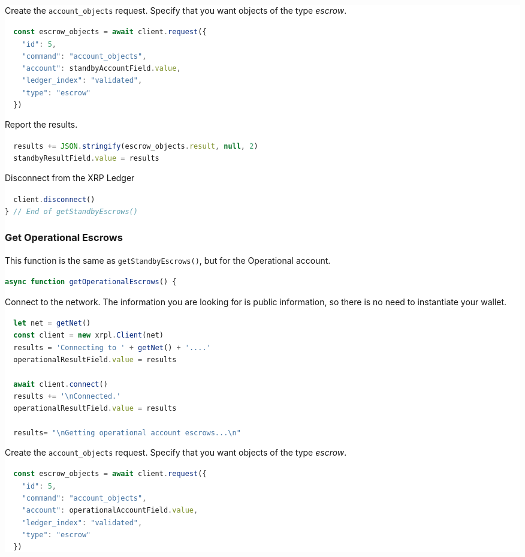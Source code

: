 Create the `account_objects` request. Specify that you want objects of the type _escrow_.

```javascript
  const escrow_objects = await client.request({
    "id": 5,
    "command": "account_objects",
    "account": standbyAccountField.value,
    "ledger_index": "validated",
    "type": "escrow"
  })
```

Report the results.

```javascript
  results += JSON.stringify(escrow_objects.result, null, 2)
  standbyResultField.value = results
```

Disconnect from the XRP Ledger

```javascript
  client.disconnect()
} // End of getStandbyEscrows()
```

### Get Operational Escrows

This function is the same as `getStandbyEscrows()`, but for the Operational account.

```javascript
async function getOperationalEscrows() {
```

Connect to the network. The information you are looking for is public information, so there is no need to instantiate your wallet.

```javascript
  let net = getNet()
  const client = new xrpl.Client(net)
  results = 'Connecting to ' + getNet() + '....'
  operationalResultField.value = results
  
  await client.connect()   
  results += '\nConnected.'
  operationalResultField.value = results

  results= "\nGetting operational account escrows...\n"
```

Create the `account_objects` request. Specify that you want objects of the type _escrow_.

```javascript
  const escrow_objects = await client.request({
    "id": 5,
    "command": "account_objects",
    "account": operationalAccountField.value,
    "ledger_index": "validated",
    "type": "escrow"
  })
```
